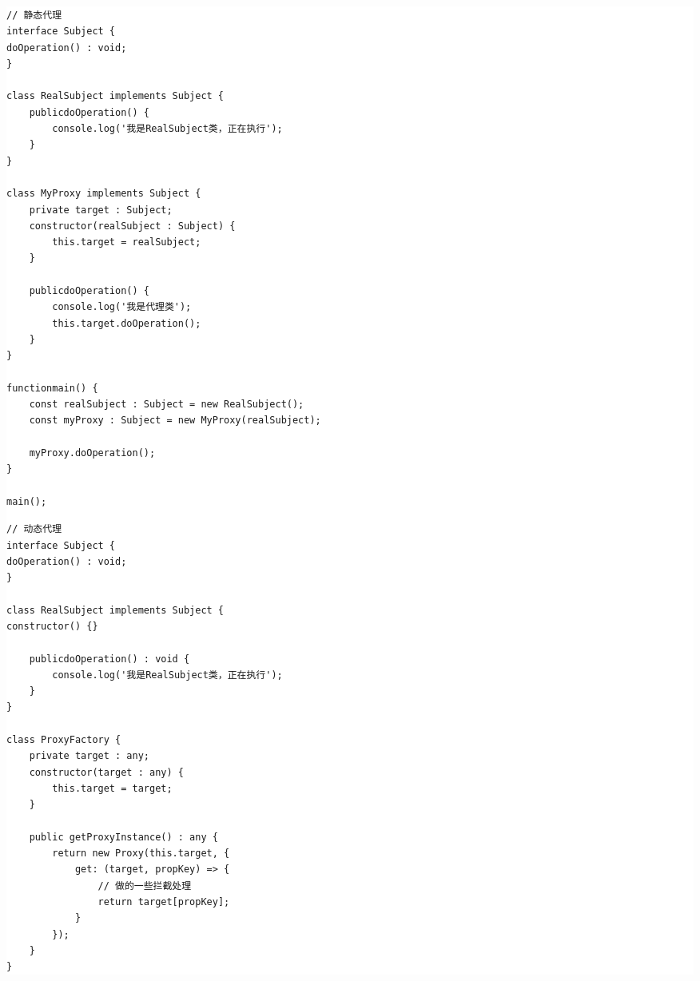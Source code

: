 ```
// 静态代理
interface Subject {
doOperation() : void;
}

class RealSubject implements Subject {
    publicdoOperation() {
        console.log('我是RealSubject类，正在执行');
    }
}

class MyProxy implements Subject {
    private target : Subject;
    constructor(realSubject : Subject) {
        this.target = realSubject;
    }

    publicdoOperation() {
        console.log('我是代理类');
        this.target.doOperation();
    }
}

functionmain() {
    const realSubject : Subject = new RealSubject();
    const myProxy : Subject = new MyProxy(realSubject);

    myProxy.doOperation();
}

main();

```

```
// 动态代理
interface Subject {
doOperation() : void;
}

class RealSubject implements Subject {
constructor() {}

    publicdoOperation() : void {
        console.log('我是RealSubject类，正在执行');
    }
}

class ProxyFactory {
    private target : any;
    constructor(target : any) {
        this.target = target;
    }

    public getProxyInstance() : any {
        return new Proxy(this.target, {
            get: (target, propKey) => {
                // 做的一些拦截处理
                return target[propKey];
            }
        });
    }
}

```